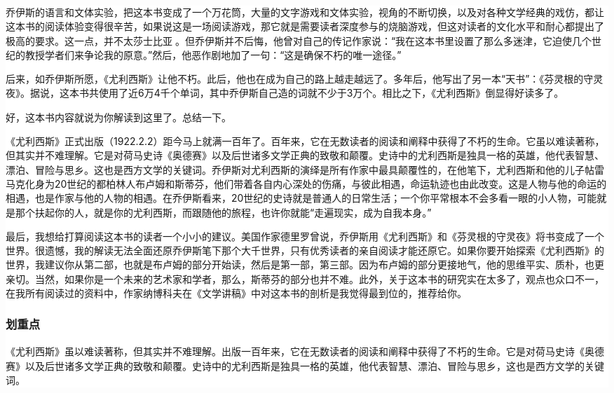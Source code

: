 乔伊斯的语言和文体实验，把这本书变成了一个万花筒，大量的文字游戏和文体实验，视角的不断切换，以及对各种文学经典的戏仿，都让这本书的阅读体验变得很辛苦，如果说这是一场阅读游戏，那它就是需要读者深度参与的烧脑游戏，但这对读者的文化水平和耐心都提出了极高的要求。这一点，并不太莎士比亚 。但乔伊斯并不后悔，他曾对自己的传记作家说：“我在这本书里设置了那么多迷津，它迫使几个世纪的教授学者们来争论我的原意。”然后，他恶作剧地加了一句：“这是确保不朽的唯一途径。” 

后来，如乔伊斯所愿，《尤利西斯》让他不朽。此后，他也在成为自己的路上越走越远了。多年后，他写出了另一本“天书”：《芬灵根的守灵夜》。据说，这本书共使用了近6万4千个单词，其中乔伊斯自己造的词就不少于3万个。相比之下，《尤利西斯》倒显得好读多了。



好，这本书内容就说为你解读到这里了。总结一下。

《尤利西斯》正式出版（1922.2.2）距今马上就满一百年了。百年来，它在无数读者的阅读和阐释中获得了不朽的生命。它虽以难读著称，但其实并不难理解。它是对荷马史诗《奥德赛》以及后世诸多文学正典的致敬和颠覆。史诗中的尤利西斯是独具一格的英雄，他代表智慧、漂泊、冒险与思乡。这也是西方文学的关键词。乔伊斯对尤利西斯的演绎是所有作家中最具颠覆性的，在他笔下，尤利西斯和他的儿子帖雷马克化身为20世纪的都柏林人布卢姆和斯蒂芬，他们带着各自内心深处的伤痛，与彼此相遇，命运轨迹也由此改变。这是人物与他的命运的相遇，也是作家与他的人物的相遇。在乔伊斯看来，20世纪的史诗就是普通人的日常生活；一个你平常根本不会多看一眼的小人物，可能就是那个扶起你的人，就是你的尤利西斯，而跟随他的旅程，也许你就能“走遍现实，成为自我本身。”

最后，我想给打算阅读这本书的读者一个小小的建议。美国作家德里罗曾说，乔伊斯用《尤利西斯》和《芬灵根的守灵夜》将书变成了一个世界。很遗憾，我的解读无法全面还原乔伊斯笔下那个大千世界，只有优秀读者的亲自阅读才能还原它。如果你要开始探索《尤利西斯》的世界，我建议你从第二部，也就是布卢姆的部分开始读，然后是第一部，第三部。因为布卢姆的部分更接地气，他的思维平实、质朴，也更亲切。当然，如果你是一个未来的艺术家和学者，那么，斯蒂芬的部分也并不难。此外，关于这本书的研究实在太多了，观点也众口不一，在我所有阅读过的资料中，作家纳博科夫在《文学讲稿》中对这本书的剖析是我觉得最到位的，推荐给你。



### 划重点

 《尤利西斯》虽以难读著称，但其实并不难理解。出版一百年来，它在无数读者的阅读和阐释中获得了不朽的生命。它是对荷马史诗《奥德赛》以及后世诸多文学正典的致敬和颠覆。史诗中的尤利西斯是独具一格的英雄，他代表智慧、漂泊、冒险与思乡，这也是西方文学的关键词。











